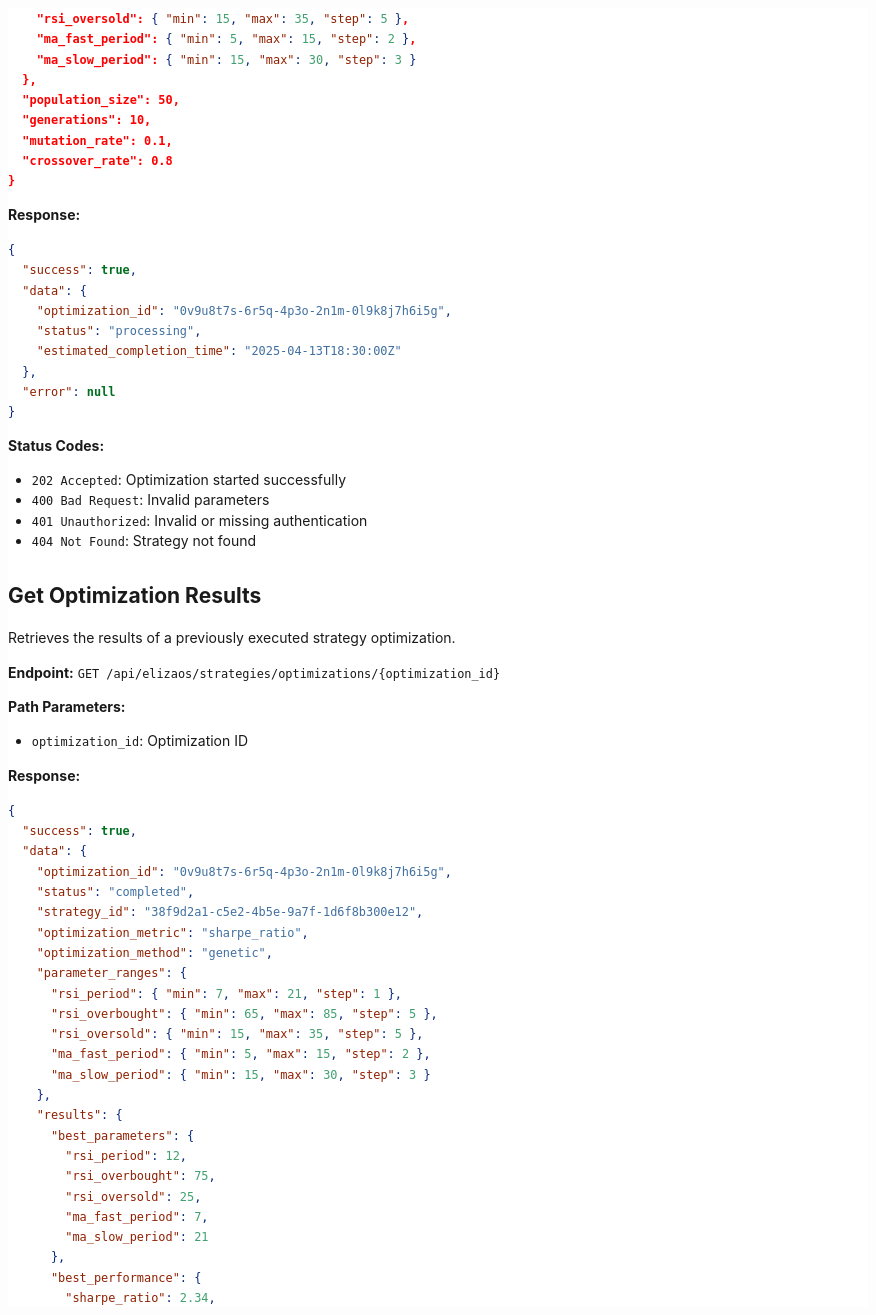 ```json
    "rsi_oversold": { "min": 15, "max": 35, "step": 5 },
    "ma_fast_period": { "min": 5, "max": 15, "step": 2 },
    "ma_slow_period": { "min": 15, "max": 30, "step": 3 }
  },
  "population_size": 50,
  "generations": 10,
  "mutation_rate": 0.1,
  "crossover_rate": 0.8
}
```

**Response:**
```json
{
  "success": true,
  "data": {
    "optimization_id": "0v9u8t7s-6r5q-4p3o-2n1m-0l9k8j7h6i5g",
    "status": "processing",
    "estimated_completion_time": "2025-04-13T18:30:00Z"
  },
  "error": null
}
```

**Status Codes:**
- `202 Accepted`: Optimization started successfully
- `400 Bad Request`: Invalid parameters
- `401 Unauthorized`: Invalid or missing authentication
- `404 Not Found`: Strategy not found

## Get Optimization Results

Retrieves the results of a previously executed strategy optimization.

**Endpoint:** `GET /api/elizaos/strategies/optimizations/{optimization_id}`

**Path Parameters:**
- `optimization_id`: Optimization ID

**Response:**
```json
{
  "success": true,
  "data": {
    "optimization_id": "0v9u8t7s-6r5q-4p3o-2n1m-0l9k8j7h6i5g",
    "status": "completed",
    "strategy_id": "38f9d2a1-c5e2-4b5e-9a7f-1d6f8b300e12",
    "optimization_metric": "sharpe_ratio",
    "optimization_method": "genetic",
    "parameter_ranges": {
      "rsi_period": { "min": 7, "max": 21, "step": 1 },
      "rsi_overbought": { "min": 65, "max": 85, "step": 5 },
      "rsi_oversold": { "min": 15, "max": 35, "step": 5 },
      "ma_fast_period": { "min": 5, "max": 15, "step": 2 },
      "ma_slow_period": { "min": 15, "max": 30, "step": 3 }
    },
    "results": {
      "best_parameters": {
        "rsi_period": 12,
        "rsi_overbought": 75,
        "rsi_oversold": 25,
        "ma_fast_period": 7,
        "ma_slow_period": 21
      },
      "best_performance": {
        "sharpe_ratio": 2.34,
```